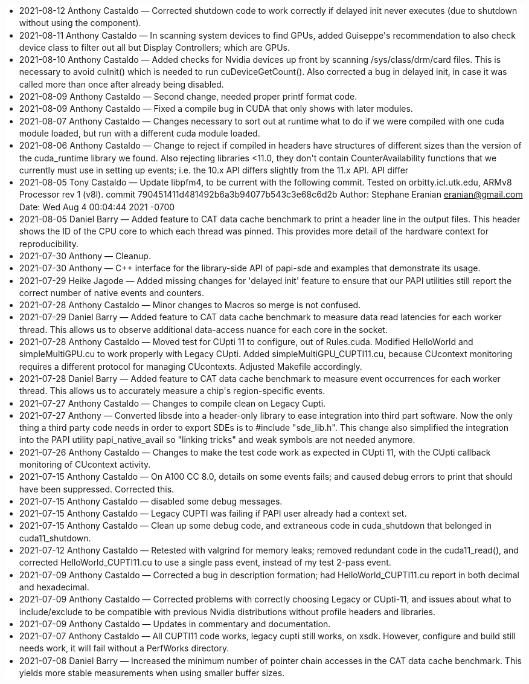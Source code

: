 * 2021-08-12 Anthony Castaldo — Corrected shutdown code to work correctly if delayed init never executes (due to shutdown without using the component).
* 2021-08-11 Anthony Castaldo — In scanning system devices to find GPUs, added Guiseppe's recommendation to also check device class to filter out all but Display Controllers; which are GPUs.
* 2021-08-10 Anthony Castaldo — Added checks for Nvidia devices up front by scanning /sys/class/drm/card files. This is necessary to avoid cuInit() which is needed to run cuDeviceGetCount(). Also corrected a bug in delayed init, in case it was called more than once after already being disabled.
* 2021-08-09 Anthony Castaldo — Second change, needed proper printf format code.
* 2021-08-09 Anthony Castaldo — Fixed a compile bug in CUDA that only shows with later modules.
* 2021-08-07 Anthony Castaldo — Changes necessary to sort out at runtime what to do if we were compiled with one cuda module loaded, but run with a different cuda module loaded.
* 2021-08-06 Anthony Castaldo — Change to reject if compiled in headers have structures of different sizes than the version of the cuda_runtime library we found. Also rejecting libraries <11.0, they don't contain CounterAvailability functions that we currently must use in setting up events; i.e. the 10.x API differs slightly from the 11.x API. API differ
* 2021-08-05 Tony Castaldo — Update libpfm4, to be current with the following commit. Tested on orbitty.icl.utk.edu, ARMv8 Processor rev 1 (v8l). commit 790451411d481492b6a3b94077b543c3e68c6d2b Author: Stephane Eranian <eranian@gmail.com> Date:   Wed Aug 4 00:04:44 2021 -0700
* 2021-08-05 Daniel Barry — Added feature to CAT data cache benchmark to print a header line in the output files. This header shows the ID of the CPU core to which each thread was pinned. This provides more detail of the hardware context for reproducibility.
* 2021-07-30 Anthony — Cleanup.
* 2021-07-30 Anthony — C++ interface for the library-side API of papi-sde and examples that demonstrate its usage.
* 2021-07-29 Heike Jagode — Added missing changes for 'delayed init' feature to ensure that our PAPI utilities still report the correct number of native events and counters.
* 2021-07-28 Anthony Castaldo — Minor changes to Macros so merge is not confused.
* 2021-07-29 Daniel Barry — Added feature to CAT data cache benchmark to measure data read latencies for each worker thread. This allows us to observe additional data-access nuance for each core in the socket.
* 2021-07-28 Anthony Castaldo — Moved test for CUpti 11 to configure, out of Rules.cuda. Modified HelloWorld and simpleMultiGPU.cu to work properly with Legacy CUpti. Added simpleMultiGPU_CUPTI11.cu, because CUcontext monitoring requires a different protocol for managing CUcontexts. Adjusted Makefile accordingly.
* 2021-07-28 Daniel Barry — Added feature to CAT data cache benchmark to measure event occurrences for each worker thread. This allows us to accurately measure a chip's region-specific events.
* 2021-07-27 Anthony Castaldo — Changes to compile clean on Legacy Cupti.
* 2021-07-27 Anthony — Converted libsde into a header-only library to ease integration into third part software. Now the only thing a third party code needs in order to export SDEs is to #include "sde_lib.h". This change also simplified the integration into the PAPI utility papi_native_avail so "linking tricks" and weak symbols are not needed anymore.
* 2021-07-26 Anthony Castaldo — Changes to make the test code work as expected in CUpti 11, with the CUpti callback monitoring of CUcontext activity.
* 2021-07-15 Anthony Castaldo — On A100 CC 8.0, details on some events fails; and caused debug errors to print that should have been suppressed. Corrected this.
* 2021-07-15 Anthony Castaldo — disabled some debug messages.
* 2021-07-15 Anthony Castaldo — Legacy CUPTI was failing if PAPI user already had a context set.
* 2021-07-15 Anthony Castaldo — Clean up some debug code, and extraneous code in cuda_shutdown that belonged in cuda11_shutdown.
* 2021-07-12 Anthony Castaldo — Retested with valgrind for memory leaks; removed redundant code in the cuda11_read(), and corrected HelloWorld_CUPTI11.cu to use a single pass event, instead of my test 2-pass event.
* 2021-07-09 Anthony Castaldo — Corrected a bug in description formation; had HelloWorld_CUPTI11.cu report in both decimal and hexadecimal.
* 2021-07-09 Anthony Castaldo — Corrected problems with correctly choosing Legacy or CUpti-11, and issues about what to include/exclude to be compatible with previous Nvidia distributions without profile headers and libraries.
* 2021-07-09 Anthony Castaldo — Updates in commentary and documentation.
* 2021-07-07 Anthony Castaldo — All CUPTI11 code works, legacy cupti still works, on xsdk. However, configure and build still needs work, it will fail without a PerfWorks directory.
* 2021-07-08 Daniel Barry — Increased the minimum number of pointer chain accesses in the CAT data cache benchmark. This yields more stable measurements when using smaller buffer sizes.